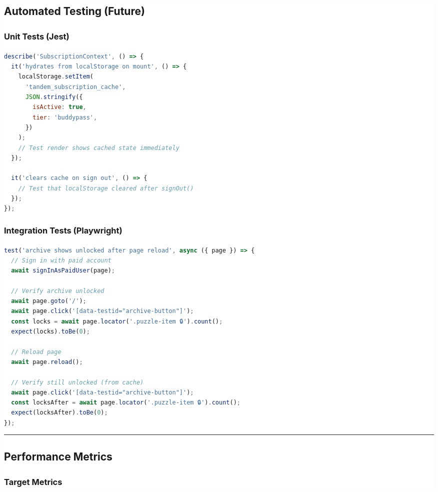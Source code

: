 ## Automated Testing (Future)

### Unit Tests (Jest)

```javascript
describe('SubscriptionContext', () => {
  it('hydrates from localStorage on mount', () => {
    localStorage.setItem(
      'tandem_subscription_cache',
      JSON.stringify({
        isActive: true,
        tier: 'buddypass',
      })
    );
    // Test render shows cached state immediately
  });

  it('clears cache on sign out', () => {
    // Test that localStorage cleared after signOut()
  });
});
```

### Integration Tests (Playwright)

```javascript
test('archive shows unlocked after page reload', async ({ page }) => {
  // Sign in with paid account
  await signInAsPaidUser(page);

  // Verify archive unlocked
  await page.goto('/');
  await page.click('[data-testid="archive-button"]');
  const locks = await page.locator('.puzzle-item 🔒').count();
  expect(locks).toBe(0);

  // Reload page
  await page.reload();

  // Verify still unlocked (from cache)
  await page.click('[data-testid="archive-button"]');
  const locksAfter = await page.locator('.puzzle-item 🔒').count();
  expect(locksAfter).toBe(0);
});
```

---

## Performance Metrics

### Target Metrics

